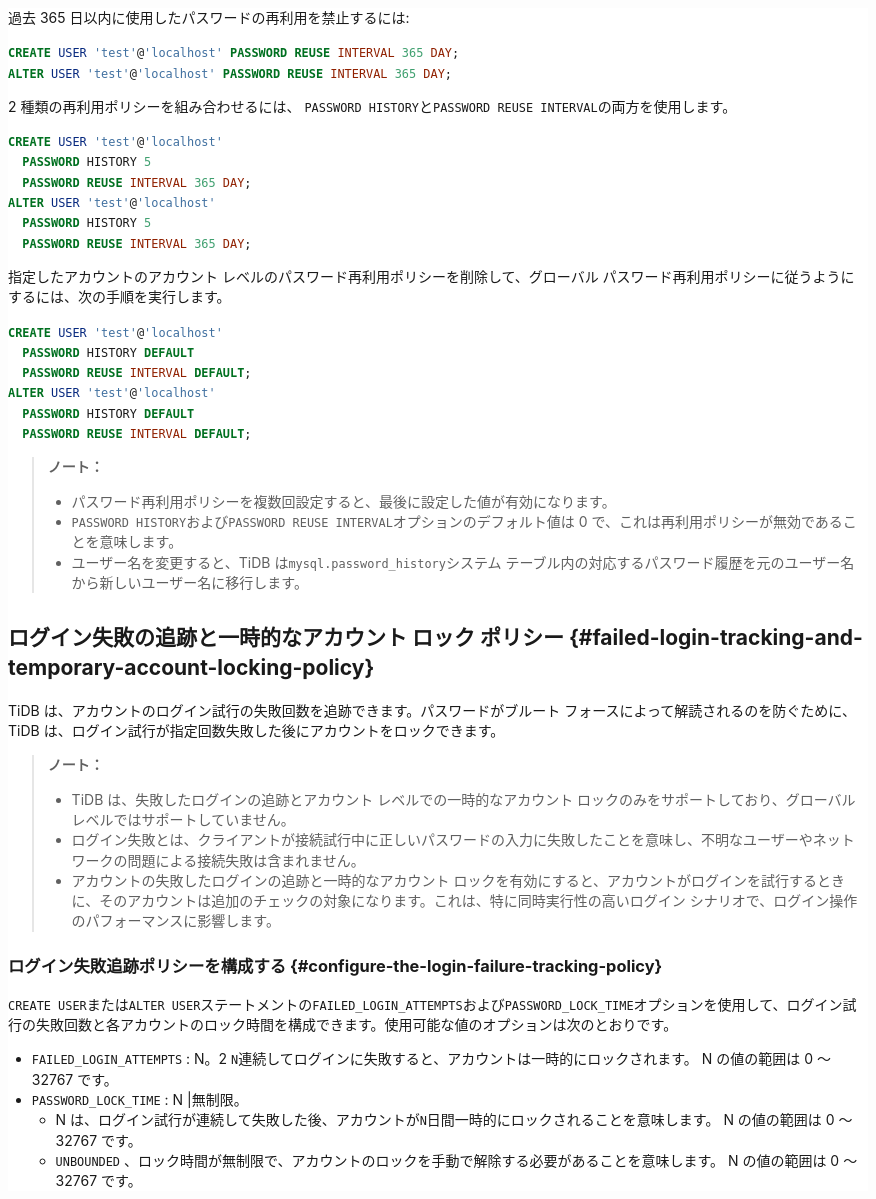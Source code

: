 過去 365 日以内に使用したパスワードの再利用を禁止するには:

```sql
CREATE USER 'test'@'localhost' PASSWORD REUSE INTERVAL 365 DAY;
ALTER USER 'test'@'localhost' PASSWORD REUSE INTERVAL 365 DAY;
```

2 種類の再利用ポリシーを組み合わせるには、 `PASSWORD HISTORY`と`PASSWORD REUSE INTERVAL`の両方を使用します。

```sql
CREATE USER 'test'@'localhost'
  PASSWORD HISTORY 5
  PASSWORD REUSE INTERVAL 365 DAY;
ALTER USER 'test'@'localhost'
  PASSWORD HISTORY 5
  PASSWORD REUSE INTERVAL 365 DAY;
```

指定したアカウントのアカウント レベルのパスワード再利用ポリシーを削除して、グローバル パスワード再利用ポリシーに従うようにするには、次の手順を実行します。

```sql
CREATE USER 'test'@'localhost'
  PASSWORD HISTORY DEFAULT
  PASSWORD REUSE INTERVAL DEFAULT;
ALTER USER 'test'@'localhost'
  PASSWORD HISTORY DEFAULT
  PASSWORD REUSE INTERVAL DEFAULT;
```

> **ノート：**
>
> -   パスワード再利用ポリシーを複数回設定すると、最後に設定した値が有効になります。
> -   `PASSWORD HISTORY`および`PASSWORD REUSE INTERVAL`オプションのデフォルト値は 0 で、これは再利用ポリシーが無効であることを意味します。
> -   ユーザー名を変更すると、TiDB は`mysql.password_history`システム テーブル内の対応するパスワード履歴を元のユーザー名から新しいユーザー名に移行します。

## ログイン失敗の追跡と一時的なアカウント ロック ポリシー {#failed-login-tracking-and-temporary-account-locking-policy}

TiDB は、アカウントのログイン試行の失敗回数を追跡できます。パスワードがブルート フォースによって解読されるのを防ぐために、TiDB は、ログイン試行が指定回数失敗した後にアカウントをロックできます。

> **ノート：**
>
> -   TiDB は、失敗したログインの追跡とアカウント レベルでの一時的なアカウント ロックのみをサポートしており、グローバル レベルではサポートしていません。
> -   ログイン失敗とは、クライアントが接続試行中に正しいパスワードの入力に失敗したことを意味し、不明なユーザーやネットワークの問題による接続失敗は含まれません。
> -   アカウントの失敗したログインの追跡と一時的なアカウント ロックを有効にすると、アカウントがログインを試行するときに、そのアカウントは追加のチェックの対象になります。これは、特に同時実行性の高いログイン シナリオで、ログイン操作のパフォーマンスに影響します。

### ログイン失敗追跡ポリシーを構成する {#configure-the-login-failure-tracking-policy}

`CREATE USER`または`ALTER USER`ステートメントの`FAILED_LOGIN_ATTEMPTS`および`PASSWORD_LOCK_TIME`オプションを使用して、ログイン試行の失敗回数と各アカウントのロック時間を構成できます。使用可能な値のオプションは次のとおりです。

-   `FAILED_LOGIN_ATTEMPTS` : N。2 `N`連続してログインに失敗すると、アカウントは一時的にロックされます。 N の値の範囲は 0 ～ 32767 です。
-   `PASSWORD_LOCK_TIME` : N |無制限。
    -   N は、ログイン試行が連続して失敗した後、アカウントが`N`日間一時的にロックされることを意味します。 N の値の範囲は 0 ～ 32767 です。
    -   `UNBOUNDED` 、ロック時間が無制限で、アカウントのロックを手動で解除する必要があることを意味します。 N の値の範囲は 0 ～ 32767 です。
